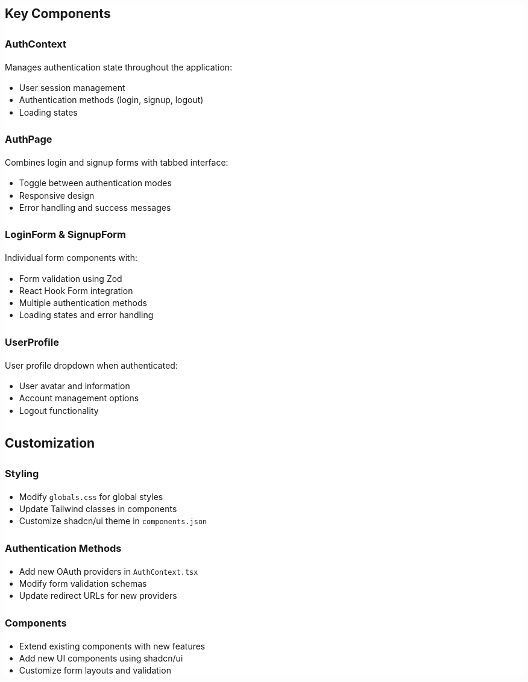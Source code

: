 ## Key Components

### AuthContext

Manages authentication state throughout the application:

- User session management
- Authentication methods (login, signup, logout)
- Loading states

### AuthPage

Combines login and signup forms with tabbed interface:

- Toggle between authentication modes
- Responsive design
- Error handling and success messages

### LoginForm & SignupForm

Individual form components with:

- Form validation using Zod
- React Hook Form integration
- Multiple authentication methods
- Loading states and error handling

### UserProfile

User profile dropdown when authenticated:

- User avatar and information
- Account management options
- Logout functionality

## Customization

### Styling

- Modify `globals.css` for global styles
- Update Tailwind classes in components
- Customize shadcn/ui theme in `components.json`

### Authentication Methods

- Add new OAuth providers in `AuthContext.tsx`
- Modify form validation schemas
- Update redirect URLs for new providers

### Components

- Extend existing components with new features
- Add new UI components using shadcn/ui
- Customize form layouts and validation
